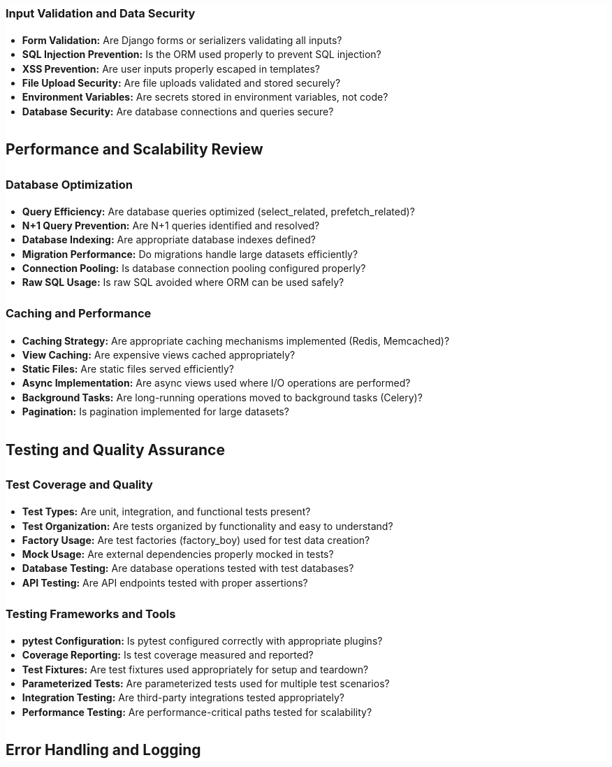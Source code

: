 ### Input Validation and Data Security

- **Form Validation:** Are Django forms or serializers validating all inputs?
- **SQL Injection Prevention:** Is the ORM used properly to prevent SQL injection?
- **XSS Prevention:** Are user inputs properly escaped in templates?
- **File Upload Security:** Are file uploads validated and stored securely?
- **Environment Variables:** Are secrets stored in environment variables, not code?
- **Database Security:** Are database connections and queries secure?

## Performance and Scalability Review

### Database Optimization

- **Query Efficiency:** Are database queries optimized (select_related, prefetch_related)?
- **N+1 Query Prevention:** Are N+1 queries identified and resolved?
- **Database Indexing:** Are appropriate database indexes defined?
- **Migration Performance:** Do migrations handle large datasets efficiently?
- **Connection Pooling:** Is database connection pooling configured properly?
- **Raw SQL Usage:** Is raw SQL avoided where ORM can be used safely?

### Caching and Performance

- **Caching Strategy:** Are appropriate caching mechanisms implemented (Redis, Memcached)?
- **View Caching:** Are expensive views cached appropriately?
- **Static Files:** Are static files served efficiently?
- **Async Implementation:** Are async views used where I/O operations are performed?
- **Background Tasks:** Are long-running operations moved to background tasks (Celery)?
- **Pagination:** Is pagination implemented for large datasets?

## Testing and Quality Assurance

### Test Coverage and Quality

- **Test Types:** Are unit, integration, and functional tests present?
- **Test Organization:** Are tests organized by functionality and easy to understand?
- **Factory Usage:** Are test factories (factory_boy) used for test data creation?
- **Mock Usage:** Are external dependencies properly mocked in tests?
- **Database Testing:** Are database operations tested with test databases?
- **API Testing:** Are API endpoints tested with proper assertions?

### Testing Frameworks and Tools

- **pytest Configuration:** Is pytest configured correctly with appropriate plugins?
- **Coverage Reporting:** Is test coverage measured and reported?
- **Test Fixtures:** Are test fixtures used appropriately for setup and teardown?
- **Parameterized Tests:** Are parameterized tests used for multiple test scenarios?
- **Integration Testing:** Are third-party integrations tested appropriately?
- **Performance Testing:** Are performance-critical paths tested for scalability?

## Error Handling and Logging
